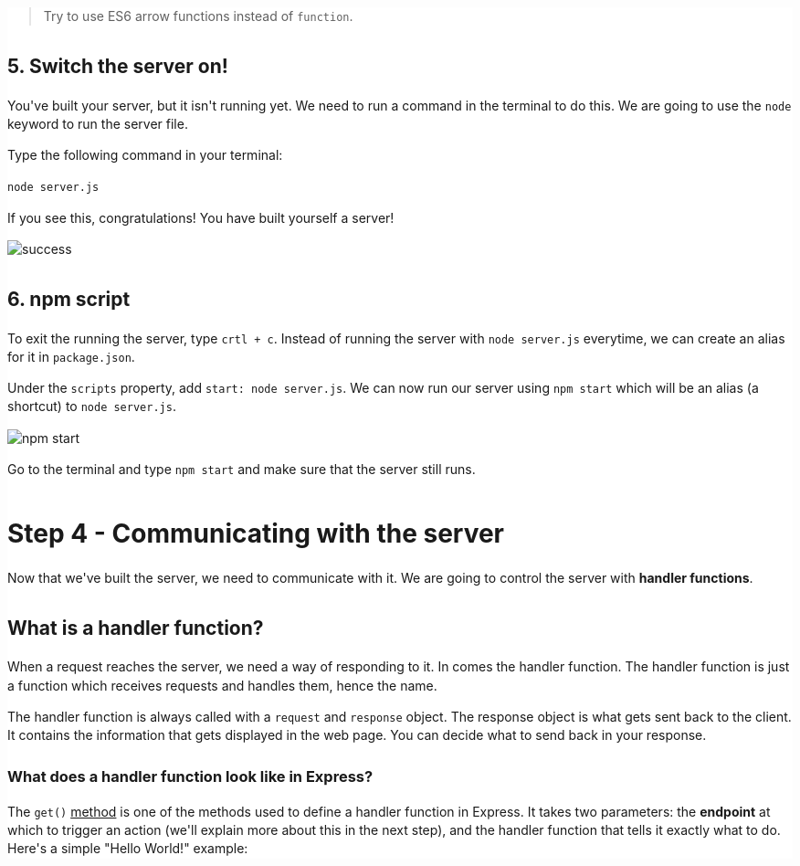 > Try to use ES6 arrow functions instead of `function`.

## 5. Switch the server on!

You've built your server, but it isn't running yet. We need to run a command in
the terminal to do this. We are going to use the `node` keyword to run the
server file.

Type the following command in your terminal:

```sh
node server.js
```

If you see this, congratulations! You have built yourself a server!

![success](https://raw.githubusercontent.com/node-girls/workshop-cms/master/readme-images/step2-server02.png)

## 6. npm script

To exit the running the server, type `crtl + c`. Instead of running the server with `node server.js` everytime, we can create an alias for it in `package.json`.

Under the `scripts` property, add `start: node server.js`. We can now run our server using `npm start` which will be an alias (a shortcut) to `node server.js`.

![npm start](./assets/package-npm-start.png)

Go to the terminal and type `npm start` and make sure that the server still runs.

# Step 4 - Communicating with the server

Now that we've built the server, we need to communicate with it. We are going to
control the server with **handler functions**.

## What is a handler function?

When a request reaches the server, we need a way of responding to it. In comes
the handler function. The handler function is just a function which receives
requests and handles them, hence the name.

The handler function is always called with a `request` and `response` object. The response object is what gets sent back to the client. It contains the information that gets displayed in the web page. You can decide what to send back in your response.

### What does a handler function look like in Express?

The `get()` [method](http://expressjs.com/en/api.html#app.get.method) is one of the methods used to
define a handler function in Express. It takes two parameters: the **endpoint**
at which to trigger an action (we'll explain more about this in the next step),
and the handler function that tells it exactly what to do. Here's a simple
"Hello World!" example:
